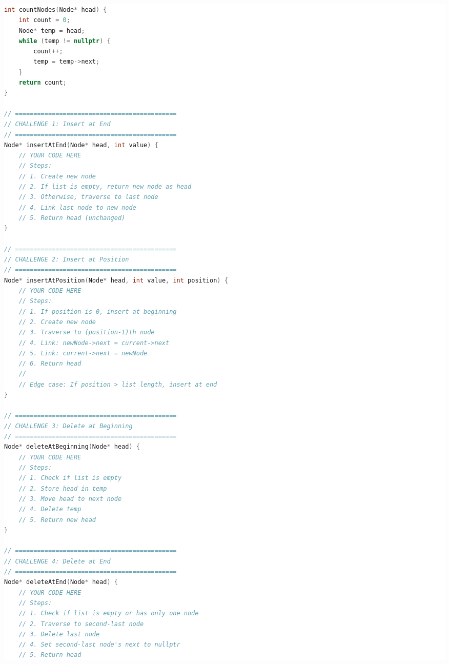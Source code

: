 ```cpp
int countNodes(Node* head) {
    int count = 0;
    Node* temp = head;
    while (temp != nullptr) {
        count++;
        temp = temp->next;
    }
    return count;
}

// ============================================
// CHALLENGE 1: Insert at End
// ============================================
Node* insertAtEnd(Node* head, int value) {
    // YOUR CODE HERE
    // Steps:
    // 1. Create new node
    // 2. If list is empty, return new node as head
    // 3. Otherwise, traverse to last node
    // 4. Link last node to new node
    // 5. Return head (unchanged)
}

// ============================================
// CHALLENGE 2: Insert at Position
// ============================================
Node* insertAtPosition(Node* head, int value, int position) {
    // YOUR CODE HERE
    // Steps:
    // 1. If position is 0, insert at beginning
    // 2. Create new node
    // 3. Traverse to (position-1)th node
    // 4. Link: newNode->next = current->next
    // 5. Link: current->next = newNode
    // 6. Return head
    //
    // Edge case: If position > list length, insert at end
}

// ============================================
// CHALLENGE 3: Delete at Beginning
// ============================================
Node* deleteAtBeginning(Node* head) {
    // YOUR CODE HERE
    // Steps:
    // 1. Check if list is empty
    // 2. Store head in temp
    // 3. Move head to next node
    // 4. Delete temp
    // 5. Return new head
}

// ============================================
// CHALLENGE 4: Delete at End
// ============================================
Node* deleteAtEnd(Node* head) {
    // YOUR CODE HERE
    // Steps:
    // 1. Check if list is empty or has only one node
    // 2. Traverse to second-last node
    // 3. Delete last node
    // 4. Set second-last node's next to nullptr
    // 5. Return head
```